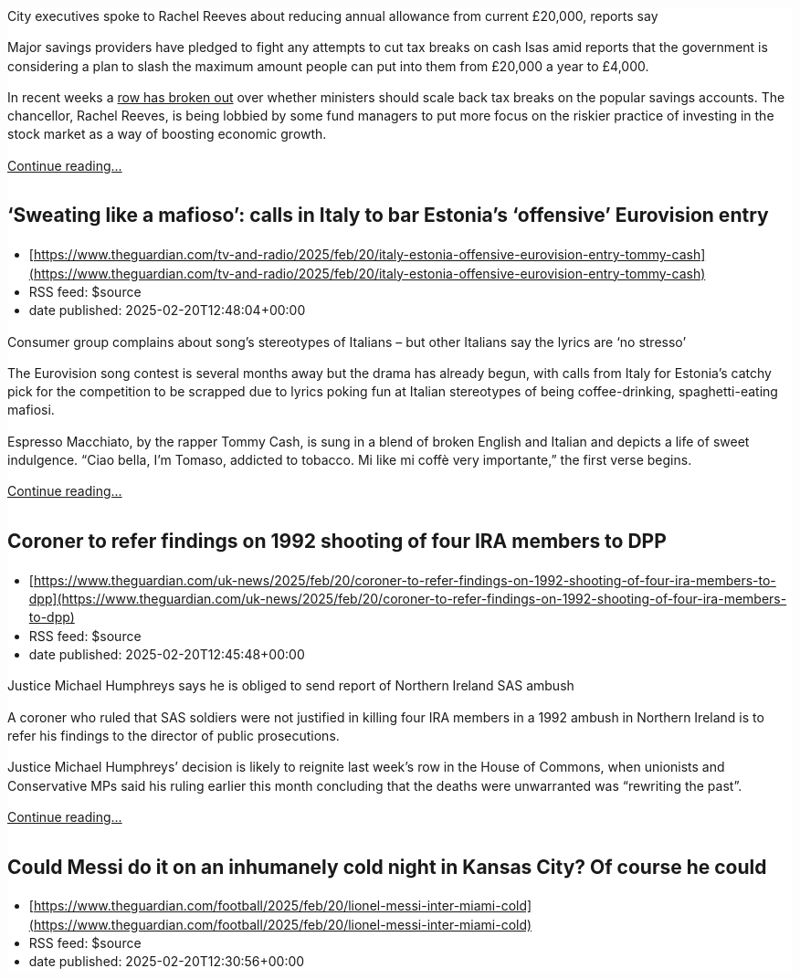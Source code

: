 <p>City executives spoke to Rachel Reeves about reducing annual allowance from current £20,000, reports say</p><p>Major savings providers have pledged to fight any attempts to cut tax breaks on cash Isas amid reports that the government is considering a plan to slash the maximum amount people can put into them from £20,000 a year to £4,000.</p><p>In recent weeks a <a href="https://www.theguardian.com/money/2025/feb/12/nationwide-warns-reeves-against-cutting-tax-breaks-on-cash-isas">row has broken out</a> over whether ministers should scale back tax breaks on the popular savings accounts. The chancellor, Rachel Reeves, is being lobbied by some fund managers to put more focus on the riskier practice of investing in the stock market as a way of boosting economic growth.</p> <a href="https://www.theguardian.com/money/2025/feb/20/savings-providers-vow-to-fight-any-attempt-to-cut-cash-isa-limit">Continue reading...</a>

## ‘Sweating like a mafioso’: calls in Italy to bar Estonia’s ‘offensive’ Eurovision entry
 - [https://www.theguardian.com/tv-and-radio/2025/feb/20/italy-estonia-offensive-eurovision-entry-tommy-cash](https://www.theguardian.com/tv-and-radio/2025/feb/20/italy-estonia-offensive-eurovision-entry-tommy-cash)
 - RSS feed: $source
 - date published: 2025-02-20T12:48:04+00:00

<p>Consumer group complains about song’s stereotypes of Italians – but other Italians say the lyrics are ‘no stresso’</p><p>The Eurovision song contest is several months away but the drama has already begun, with calls from Italy for Estonia’s catchy pick for the competition to be scrapped due to lyrics poking fun at Italian stereotypes of being coffee-drinking, spaghetti-eating mafiosi.</p><p>Espresso Macchiato, by the rapper Tommy Cash, is sung in a blend of broken English and Italian and depicts a life of sweet indulgence. “Ciao bella, I’m Tomaso, addicted to tobacco. Mi like mi coffè very importante,” the first verse begins.</p> <a href="https://www.theguardian.com/tv-and-radio/2025/feb/20/italy-estonia-offensive-eurovision-entry-tommy-cash">Continue reading...</a>

## Coroner to refer findings on 1992 shooting of four IRA members to DPP
 - [https://www.theguardian.com/uk-news/2025/feb/20/coroner-to-refer-findings-on-1992-shooting-of-four-ira-members-to-dpp](https://www.theguardian.com/uk-news/2025/feb/20/coroner-to-refer-findings-on-1992-shooting-of-four-ira-members-to-dpp)
 - RSS feed: $source
 - date published: 2025-02-20T12:45:48+00:00

<p>Justice Michael Humphreys says he is obliged to send report of Northern Ireland SAS ambush </p><p>A coroner who ruled that SAS soldiers were not justified in killing four IRA members in a 1992 ambush in Northern Ireland is to refer his findings to the director of public prosecutions.</p><p>Justice Michael Humphreys’ decision is likely to reignite last week’s row in the House of Commons, when unionists and Conservative MPs said his ruling earlier this month concluding that the deaths were unwarranted was “rewriting the past”.</p> <a href="https://www.theguardian.com/uk-news/2025/feb/20/coroner-to-refer-findings-on-1992-shooting-of-four-ira-members-to-dpp">Continue reading...</a>

## Could Messi do it on an inhumanely cold night in Kansas City? Of course he could
 - [https://www.theguardian.com/football/2025/feb/20/lionel-messi-inter-miami-cold](https://www.theguardian.com/football/2025/feb/20/lionel-messi-inter-miami-cold)
 - RSS feed: $source
 - date published: 2025-02-20T12:30:56+00:00

